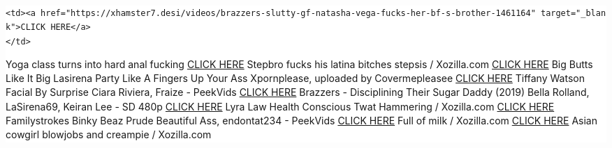    <td><a href="https://xhamster7.desi/videos/brazzers-slutty-gf-natasha-vega-fucks-her-bf-s-brother-1461164" target="_blank">CLICK HERE</a>
    </td>
  </tr>
  <tr><td></td>
    <td>Yoga class turns into hard anal fucking
    </td>
    <td><a href="https://xhamster7.desi/videos/yoga-class-turns-into-hard-anal-fucking-6061444" target="_blank">CLICK HERE</a>
    </td>
  </tr>
  <tr><td></td>
    <td>Stepbro fucks his latina bitches stepsis / Xozilla.com
    </td>
    <td><a href="https://www.xozilla.com/videos/131036/stepbro-fucks-his-latina-bitches-stepsis/" target="_blank">CLICK HERE</a>
    </td>
  </tr>
  <tr><td></td>
    <td>Big Butts Like It Big Lasirena Party Like A Fingers Up Your Ass Xpornplease, uploaded by Covermepleasee
    </td>
    <td><a href="https://www.playvids.com/Z352m-kFQeW/big-butts-like-it-big-lasirena-party-like-a-fingers-up-your-ass-xpornplease" target="_blank">CLICK HERE</a>
    </td>
  </tr>
  <tr><td></td>
    <td>Tiffany Watson Facial By Surprise Ciara Riviera, Fraize - PeekVids
    </td>
    <td><a href="https://www.peekvids.com/v/tiffany-watson-facial-by-surprise-ciara-riviera/aW4Jj0hlw8r" target="_blank">CLICK HERE</a>
    </td>
  </tr>
  <tr><td></td>
    <td>Brazzers - Disciplining Their Sugar Daddy (2019) Bella Rolland, LaSirena69, Keiran Lee - SD 480p
    </td>
    <td><a href="https://www.fpo.xxx/videos/117358/brazzers-disciplining-their-sugar-daddy-2019-bella-rolland-lasirena69-keiran-lee-sd-480p/" target="_blank">CLICK HERE</a>
    </td>
  </tr>
  <tr><td></td>
    <td>Lyra Law Health Conscious Twat Hammering / Xozilla.com
    </td>
    <td><a href="https://www.xozilla.com/videos/256694/lyra-law-health-conscious-twat-hammering/" target="_blank">CLICK HERE</a>
    </td>
  </tr>
  <tr><td></td>
    <td>Familystrokes Binky Beaz Prude Beautiful Ass, endontat234 - PeekVids
    </td>
    <td><a href="https://www.peekvids.com/v/familystrokes-binky-beaz-prude-beautiful-ass/GxqXd_hdHKY" target="_blank">CLICK HERE</a>
    </td>
  </tr>
  <tr><td></td>
    <td>Full of milk / Xozilla.com
    </td>
    <td><a href="https://www.xozilla.com/videos/7766/full-of-milk/" target="_blank">CLICK HERE</a>
    </td>
  </tr>
  <tr><td></td>
    <td>Asian cowgirl blowjobs and creampie / Xozilla.com
    </td>